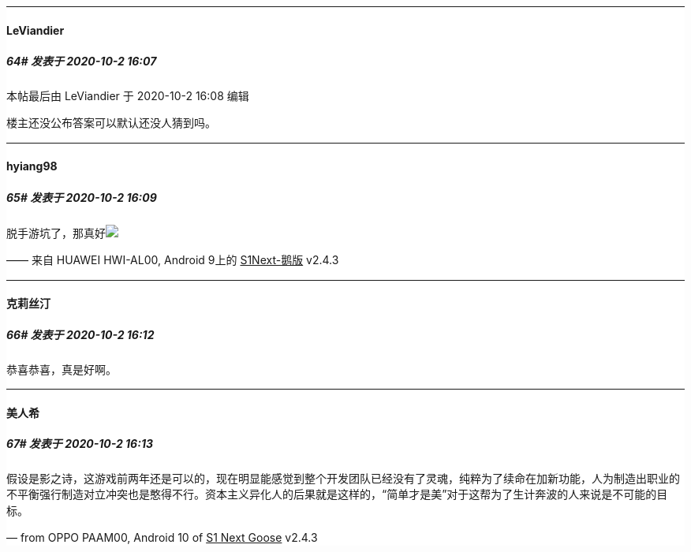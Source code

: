 
*****

####  LeViandier  
##### 64#       发表于 2020-10-2 16:07



 本帖最后由 LeViandier 于 2020-10-2 16:08 编辑 

楼主还没公布答案可以默认还没人猜到吗。







*****

####  hyiang98  
##### 65#       发表于 2020-10-2 16:09




脱手游坑了，那真好<img src="https://static.saraba1st.com/image/smiley/face2017/006.png" referrerpolicy="no-referrer">

—— 来自 HUAWEI HWI-AL00, Android 9上的 [S1Next-鹅版](https://github.com/ykrank/S1-Next/releases) v2.4.3







*****

####  克莉丝汀  
##### 66#       发表于 2020-10-2 16:12




恭喜恭喜，真是好啊。







*****

####  美人希  
##### 67#       发表于 2020-10-2 16:13




假设是影之诗，这游戏前两年还是可以的，现在明显能感觉到整个开发团队已经没有了灵魂，纯粹为了续命在加新功能，人为制造出职业的不平衡强行制造对立冲突也是憨得不行。资本主义异化人的后果就是这样的，“简单才是美”对于这帮为了生计奔波的人来说是不可能的目标。

— from OPPO PAAM00, Android 10 of [S1 Next Goose](https://pan.baidu.com/s/1mi43uRm) v2.4.3



